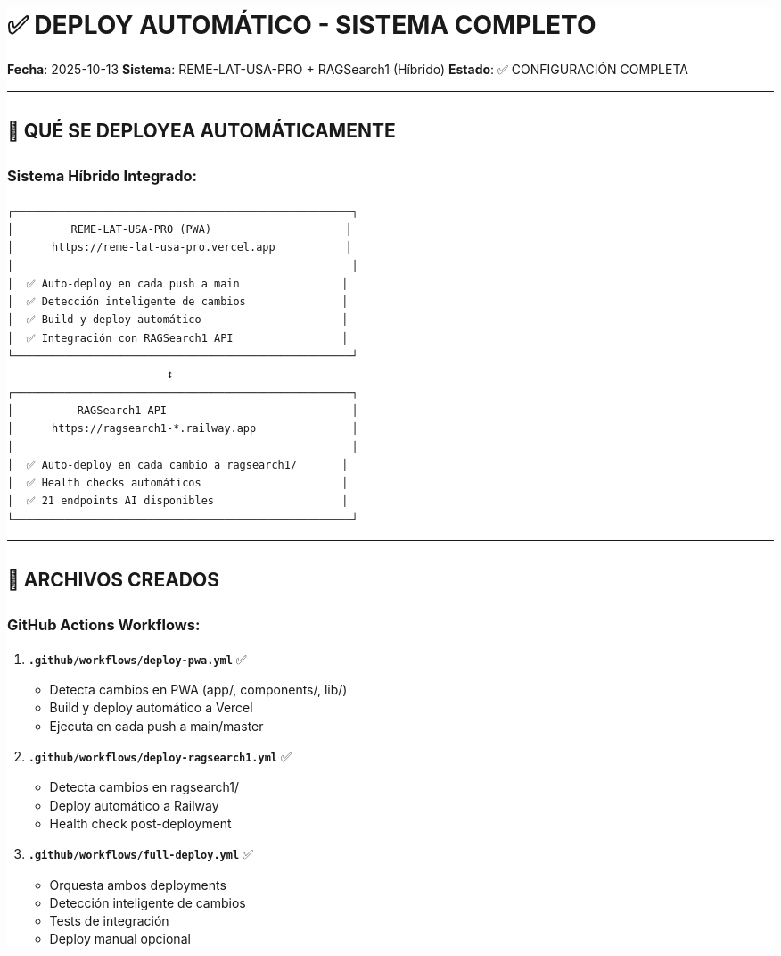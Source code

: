 # ✅ DEPLOY AUTOMÁTICO - SISTEMA COMPLETO

**Fecha**: 2025-10-13
**Sistema**: REME-LAT-USA-PRO + RAGSearch1 (Híbrido)
**Estado**: ✅ CONFIGURACIÓN COMPLETA

---

## 🎯 QUÉ SE DEPLOYEA AUTOMÁTICAMENTE

### Sistema Híbrido Integrado:

```
┌─────────────────────────────────────────────────────┐
│         REME-LAT-USA-PRO (PWA)                     │
│      https://reme-lat-usa-pro.vercel.app           │
│                                                     │
│  ✅ Auto-deploy en cada push a main                │
│  ✅ Detección inteligente de cambios               │
│  ✅ Build y deploy automático                      │
│  ✅ Integración con RAGSearch1 API                 │
└─────────────────────────────────────────────────────┘
                         ↕
┌─────────────────────────────────────────────────────┐
│          RAGSearch1 API                             │
│      https://ragsearch1-*.railway.app               │
│                                                     │
│  ✅ Auto-deploy en cada cambio a ragsearch1/       │
│  ✅ Health checks automáticos                      │
│  ✅ 21 endpoints AI disponibles                    │
└─────────────────────────────────────────────────────┘
```

---

## 📁 ARCHIVOS CREADOS

### GitHub Actions Workflows:

1. **`.github/workflows/deploy-pwa.yml`** ✅
   - Detecta cambios en PWA (app/, components/, lib/)
   - Build y deploy automático a Vercel
   - Ejecuta en cada push a main/master

2. **`.github/workflows/deploy-ragsearch1.yml`** ✅
   - Detecta cambios en ragsearch1/
   - Deploy automático a Railway
   - Health check post-deployment

3. **`.github/workflows/full-deploy.yml`** ✅
   - Orquesta ambos deployments
   - Detección inteligente de cambios
   - Tests de integración
   - Deploy manual opcional
